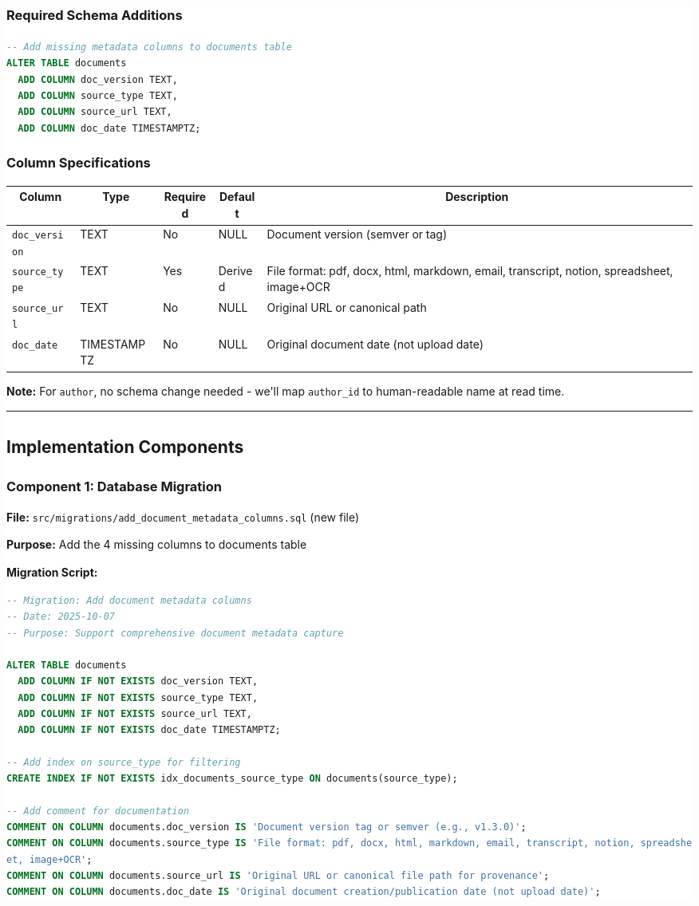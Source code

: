```sql
```

### Required Schema Additions
```sql
-- Add missing metadata columns to documents table
ALTER TABLE documents 
  ADD COLUMN doc_version TEXT,
  ADD COLUMN source_type TEXT,
  ADD COLUMN source_url TEXT,
  ADD COLUMN doc_date TIMESTAMPTZ;
```

### Column Specifications
| Column | Type | Required | Default | Description |
|--------|------|----------|---------|-------------|
| `doc_version` | TEXT | No | NULL | Document version (semver or tag) |
| `source_type` | TEXT | Yes | Derived | File format: pdf, docx, html, markdown, email, transcript, notion, spreadsheet, image+OCR |
| `source_url` | TEXT | No | NULL | Original URL or canonical path |
| `doc_date` | TIMESTAMPTZ | No | NULL | Original document date (not upload date) |

**Note:** For `author`, no schema change needed - we'll map `author_id` to human-readable name at read time.

---

## Implementation Components

### Component 1: Database Migration

**File:** `src/migrations/add_document_metadata_columns.sql` (new file)

**Purpose:** Add the 4 missing columns to documents table

**Migration Script:**
```sql
-- Migration: Add document metadata columns
-- Date: 2025-10-07
-- Purpose: Support comprehensive document metadata capture

ALTER TABLE documents 
  ADD COLUMN IF NOT EXISTS doc_version TEXT,
  ADD COLUMN IF NOT EXISTS source_type TEXT,
  ADD COLUMN IF NOT EXISTS source_url TEXT,
  ADD COLUMN IF NOT EXISTS doc_date TIMESTAMPTZ;

-- Add index on source_type for filtering
CREATE INDEX IF NOT EXISTS idx_documents_source_type ON documents(source_type);

-- Add comment for documentation
COMMENT ON COLUMN documents.doc_version IS 'Document version tag or semver (e.g., v1.3.0)';
COMMENT ON COLUMN documents.source_type IS 'File format: pdf, docx, html, markdown, email, transcript, notion, spreadsheet, image+OCR';
COMMENT ON COLUMN documents.source_url IS 'Original URL or canonical file path for provenance';
COMMENT ON COLUMN documents.doc_date IS 'Original document creation/publication date (not upload date)';
```
